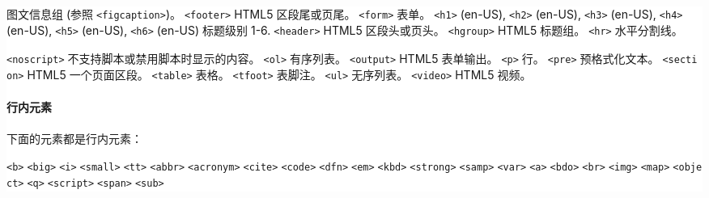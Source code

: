 图文信息组 (参照 `<figcaption>`)。
`<footer>` HTML5
区段尾或页尾。
`<form>`
表单。
`<h1>` (en-US), `<h2>` (en-US), `<h3>` (en-US), `<h4>` (en-US), `<h5>` (en-US), `<h6>` (en-US)
标题级别 1-6.
`<header>` HTML5
区段头或页头。
`<hgroup>` HTML5
标题组。
`<hr>`
水平分割线。

`<noscript>`
不支持脚本或禁用脚本时显示的内容。
`<ol>`
有序列表。
`<output>` HTML5
表单输出。
`<p>`
行。
`<pre>`
预格式化文本。
`<section>` HTML5
一个页面区段。
`<table>`
表格。
`<tfoot>`
表脚注。
`<ul>`
无序列表。
`<video>` HTML5
视频。

#### 行内元素

下面的元素都是行内元素：

`<b>`
`<big>`
`<i>`
`<small>`
`<tt>`
`<abbr>`
`<acronym>`
`<cite>`
`<code>`
`<dfn>`
`<em>`
`<kbd>`
`<strong>`
`<samp>`
`<var>`
`<a>`
`<bdo>`
`<br>`
`<img>`
`<map>`
`<object>`
`<q>`
`<script>`
`<span>`
`<sub>`